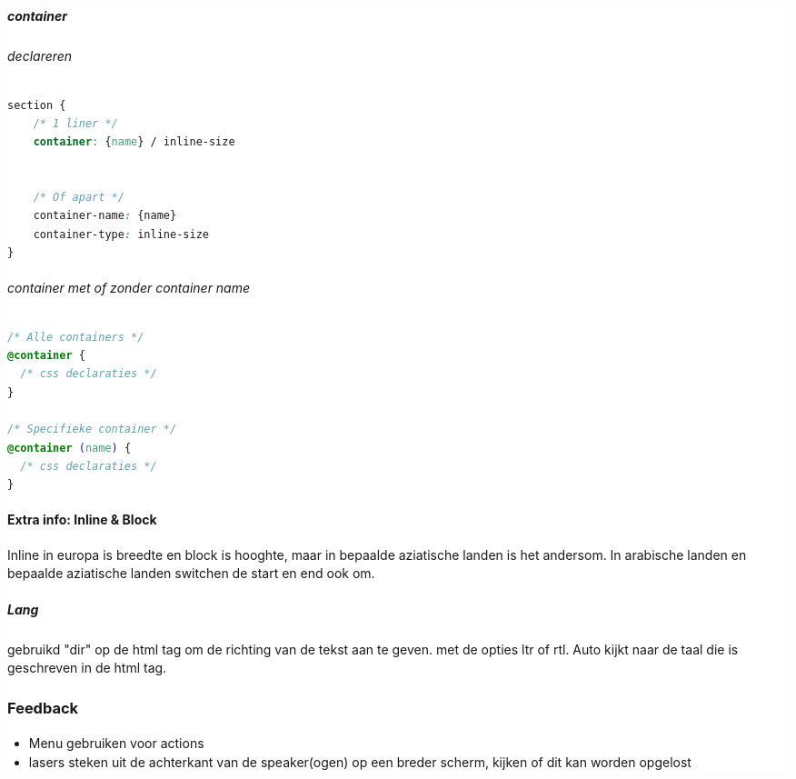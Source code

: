 ##### container

###### declareren
```css
section {
    /* 1 liner */
    container: {name} / inline-size


    /* Of apart */
    container-name: {name}
    container-type: inline-size
}
```

###### container met of zonder container name
```css
/* Alle containers */
@container {
  /* css declaraties */
}

/* Specifieke container */
@container (name) {
  /* css declaraties */
}
```

#### Extra info: Inline & Block

Inline in europa is breedte en block is hooghte, maar in bepaalde aziatische landen is het andersom.
In arabische landen en bepaalde aziatische landen switchen de start en end ook om.

##### Lang
gebruikd "dir" op de html tag om de richting van de tekst aan te geven. met de opties ltr of rtl.
Auto kijkt naar de taal die is geschreven in de html tag.

### Feedback
- Menu gebruiken voor actions
- lasers steken uit de achterkant van de speaker(ogen) op een breder scherm, kijken of dit kan worden opgelost
